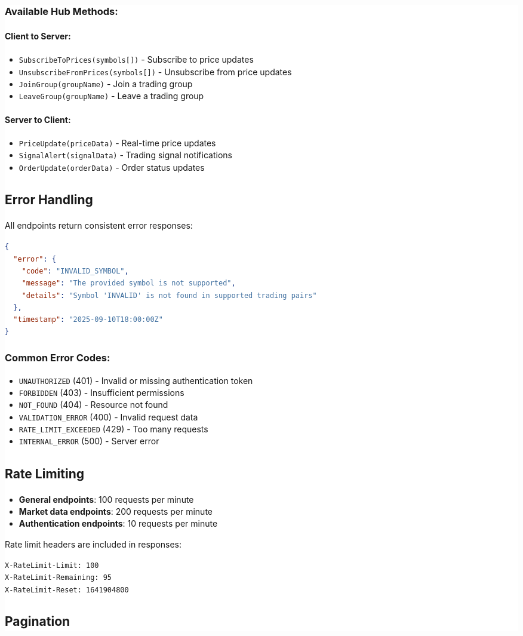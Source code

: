 ### Available Hub Methods:

#### Client to Server:
- `SubscribeToPrices(symbols[])` - Subscribe to price updates
- `UnsubscribeFromPrices(symbols[])` - Unsubscribe from price updates
- `JoinGroup(groupName)` - Join a trading group
- `LeaveGroup(groupName)` - Leave a trading group

#### Server to Client:
- `PriceUpdate(priceData)` - Real-time price updates
- `SignalAlert(signalData)` - Trading signal notifications
- `OrderUpdate(orderData)` - Order status updates

## Error Handling

All endpoints return consistent error responses:

```json
{
  "error": {
    "code": "INVALID_SYMBOL",
    "message": "The provided symbol is not supported",
    "details": "Symbol 'INVALID' is not found in supported trading pairs"
  },
  "timestamp": "2025-09-10T18:00:00Z"
}
```

### Common Error Codes:
- `UNAUTHORIZED` (401) - Invalid or missing authentication token
- `FORBIDDEN` (403) - Insufficient permissions
- `NOT_FOUND` (404) - Resource not found
- `VALIDATION_ERROR` (400) - Invalid request data
- `RATE_LIMIT_EXCEEDED` (429) - Too many requests
- `INTERNAL_ERROR` (500) - Server error

## Rate Limiting

- **General endpoints**: 100 requests per minute
- **Market data endpoints**: 200 requests per minute  
- **Authentication endpoints**: 10 requests per minute

Rate limit headers are included in responses:
```
X-RateLimit-Limit: 100
X-RateLimit-Remaining: 95
X-RateLimit-Reset: 1641904800
```

## Pagination
